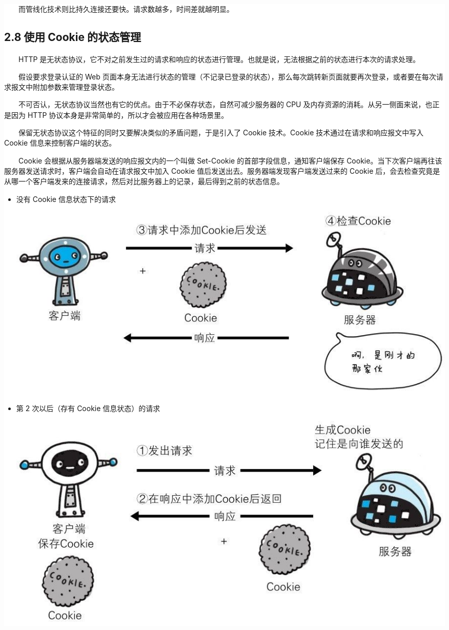 　　而管线化技术则比持久连接还要快。请求数越多，时间差就越明显。

## 2.8 使用 Cookie 的状态管理

　　HTTP 是无状态协议，它不对之前发生过的请求和响应的状态进行管理。也就是说，无法根据之前的状态进行本次的请求处理。

　　假设要求登录认证的 Web 页面本身无法进行状态的管理（不记录已登录的状态），那么每次跳转新页面就要再次登录，或者要在每次请求报文中附加参数来管理登录状态。

　　不可否认，无状态协议当然也有它的优点。由于不必保存状态，自然可减少服务器的 CPU 及内存资源的消耗。从另一侧面来说，也正是因为 HTTP 协议本身是非常简单的，所以才会被应用在各种场景里。

　　保留无状态协议这个特征的同时又要解决类似的矛盾问题，于是引入了 Cookie 技术。Cookie 技术通过在请求和响应报文中写入 Cookie 信息来控制客户端的状态。

　　Cookie 会根据从服务器端发送的响应报文内的一个叫做 Set-Cookie 的首部字段信息，通知客户端保存 Cookie。当下次客户端再往该服务器发送请求时，客户端会自动在请求报文中加入 Cookie 值后发送出去。服务器端发现客户端发送过来的 Cookie 后，会去检查究竟是从哪一个客户端发来的连接请求，然后对比服务器上的记录，最后得到之前的状态信息。

* 没有 Cookie 信息状态下的请求

  ![](image/没有cookie信息状态下的请求.jpg)

* 第 2 次以后（存有 Cookie 信息状态）的请求

  ![](image/有cookie的请求.jpg)
